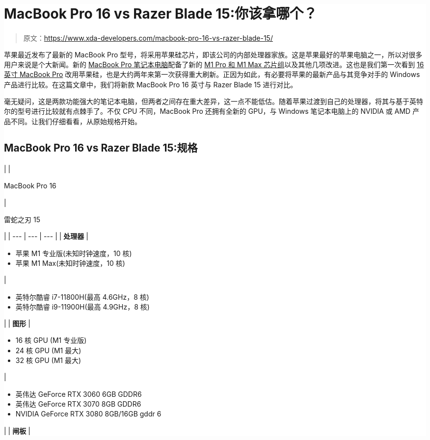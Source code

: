 # MacBook Pro 16 vs Razer Blade 15:你该拿哪个？

> 原文：<https://www.xda-developers.com/macbook-pro-16-vs-razer-blade-15/>

苹果最近发布了最新的 MacBook Pro 型号，将采用苹果硅芯片，即该公司的内部处理器家族。这是苹果最好的苹果电脑之一，所以对很多用户来说是个大新闻。新的 [MacBook Pro 笔记本电脑](https://www.xda-developers.com/macbook-pro-2021/)配备了新的 [M1 Pro 和 M1 Max 芯片组](https://www.xda-developers.com/apple-announces-m1-pro-m1-max-two-new-custom-built-silicon-to-power-the-next-generation-of-macs/)以及其他几项改进。这也是我们第一次看到 [16 英寸 MacBook Pro](https://www.xda-developers.com/apple-macbook-pro-16-launch/) 改用苹果硅，也是大约两年来第一次获得重大刷新。正因为如此，有必要将苹果的最新产品与其竞争对手的 Windows 产品进行比较。在这篇文章中，我们将新款 MacBook Pro 16 英寸与 Razer Blade 15 进行对比。

毫无疑问，这是两款功能强大的笔记本电脑，但两者之间存在重大差异，这一点不能低估。随着苹果过渡到自己的处理器，将其与基于英特尔的型号进行比较就有点棘手了。不仅 CPU 不同，MacBook Pro 还拥有全新的 GPU，与 Windows 笔记本电脑上的 NVIDIA 或 AMD 产品不同。让我们仔细看看，从原始规格开始。

## MacBook Pro 16 vs Razer Blade 15:规格

|  | 

MacBook Pro 16

 | 

雷蛇之刃 15

 |
| --- | --- | --- |
| **处理器** | 

*   苹果 M1 专业版(未知时钟速度，10 核)
*   苹果 M1 Max(未知时钟速度，10 核)

 | 

*   英特尔酷睿 i7-11800H(最高 4.6GHz，8 核)
*   英特尔酷睿 i9-11900H(最高 4.9GHz，8 核)

 |
| **图形** | 

*   16 核 GPU (M1 专业版)
*   24 核 GPU (M1 最大)
*   32 核 GPU (M1 最大)

 | 

*   英伟达 GeForce RTX 3060 6GB GDDR6
*   英伟达 GeForce RTX 3070 8GB GDDR6
*   NVIDIA GeForce RTX 3080 8GB/16GB gddr 6

 |
| **闸板** | 
